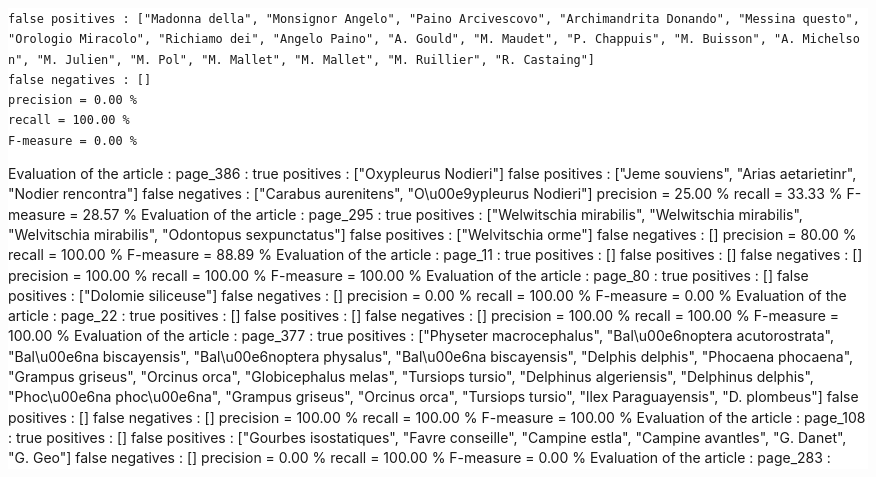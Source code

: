 	false positives : ["Madonna della", "Monsignor Angelo", "Paino Arcivescovo", "Archimandrita Donando", "Messina questo", "Orologio Miracolo", "Richiamo dei", "Angelo Paino", "A. Gould", "M. Maudet", "P. Chappuis", "M. Buisson", "A. Michelson", "M. Julien", "M. Pol", "M. Mallet", "M. Mallet", "M. Ruillier", "R. Castaing"] 
	false negatives : [] 
	precision = 0.00 %
	recall = 100.00 %
	F-measure = 0.00 %
Evaluation of the article : page_386 :
	true positives : ["Oxypleurus Nodieri"] 
	false positives : ["Jeme souviens", "Arias aetarietinr", "Nodier rencontra"] 
	false negatives : ["Carabus aurenitens", "O\u00e9ypleurus Nodieri"] 
	precision = 25.00 %
	recall = 33.33 %
	F-measure = 28.57 %
Evaluation of the article : page_295 :
	true positives : ["Welwitschia mirabilis", "Welwitschia mirabilis", "Welvitschia mirabilis", "Odontopus sexpunctatus"] 
	false positives : ["Welvitschia orme"] 
	false negatives : [] 
	precision = 80.00 %
	recall = 100.00 %
	F-measure = 88.89 %
Evaluation of the article : page_11 :
	true positives : [] 
	false positives : [] 
	false negatives : [] 
	precision = 100.00 %
	recall = 100.00 %
	F-measure = 100.00 %
Evaluation of the article : page_80 :
	true positives : [] 
	false positives : ["Dolomie siliceuse"] 
	false negatives : [] 
	precision = 0.00 %
	recall = 100.00 %
	F-measure = 0.00 %
Evaluation of the article : page_22 :
	true positives : [] 
	false positives : [] 
	false negatives : [] 
	precision = 100.00 %
	recall = 100.00 %
	F-measure = 100.00 %
Evaluation of the article : page_377 :
	true positives : ["Physeter macrocephalus", "Bal\u00e6noptera acutorostrata", "Bal\u00e6na biscayensis", "Bal\u00e6noptera physalus", "Bal\u00e6na biscayensis", "Delphis delphis", "Phocaena phocaena", "Grampus griseus", "Orcinus orca", "Globicephalus melas", "Tursiops tursio", "Delphinus algeriensis", "Delphinus delphis", "Phoc\u00e6na phoc\u00e6na", "Grampus griseus", "Orcinus orca", "Tursiops tursio", "llex Paraguayensis", "D. plombeus"] 
	false positives : [] 
	false negatives : [] 
	precision = 100.00 %
	recall = 100.00 %
	F-measure = 100.00 %
Evaluation of the article : page_108 :
	true positives : [] 
	false positives : ["Gourbes isostatiques", "Favre conseille", "Campine estla", "Campine avantles", "G. Danet", "G. Geo"] 
	false negatives : [] 
	precision = 0.00 %
	recall = 100.00 %
	F-measure = 0.00 %
Evaluation of the article : page_283 :